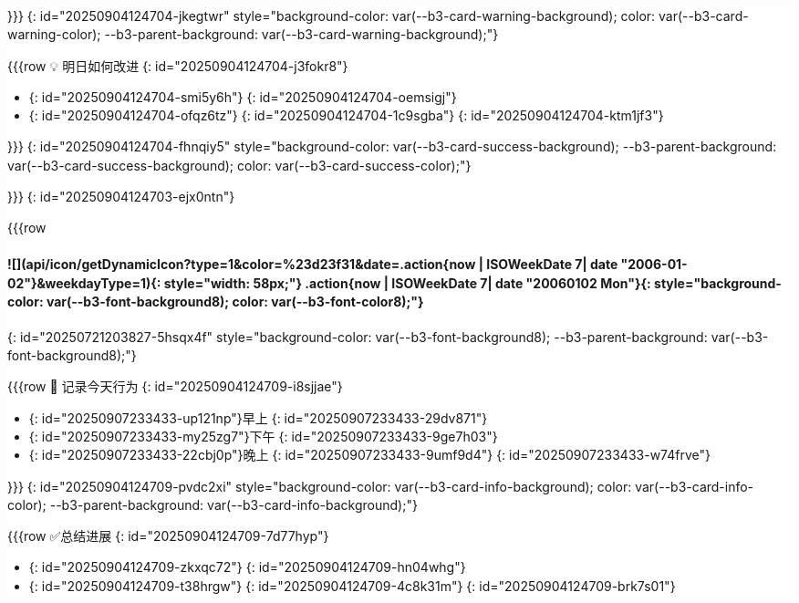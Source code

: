 }}}
{: id="20250904124704-jkegtwr" style="background-color: var(--b3-card-warning-background); color: var(--b3-card-warning-color); --b3-parent-background: var(--b3-card-warning-background);"}

{{{row
💡 明日如何改进
{: id="20250904124704-j3fokr8"}

- {: id="20250904124704-smi5y6h"}
  {: id="20250904124704-oemsigj"}
- {: id="20250904124704-ofqz6tz"}
  {: id="20250904124704-1c9sgba"}
{: id="20250904124704-ktm1jf3"}

}}}
{: id="20250904124704-fhnqiy5" style="background-color: var(--b3-card-success-background); --b3-parent-background: var(--b3-card-success-background); color: var(--b3-card-success-color);"}

}}}
{: id="20250904124703-ejx0ntn"}

{{{row
#### ![](api/icon/getDynamicIcon?type=1&color=%23d23f31&date=.action{now | ISOWeekDate 7| date "2006-01-02"}&weekdayType=1){: style="width: 58px;"}<span data-type="text">  .action{now | ISOWeekDate 7| date "20060102 Mon"}</span>{: style="background-color: var(--b3-font-background8); color: var(--b3-font-color8);"}
{: id="20250721203827-5hsqx4f" style="background-color: var(--b3-font-background8); --b3-parent-background: var(--b3-font-background8);"}

{{{row
📝 记录今天行为
{: id="20250904124709-i8sjjae"}

- {: id="20250907233433-up121np"}早上
  {: id="20250907233433-29dv871"}
- {: id="20250907233433-my25zg7"}下午
  {: id="20250907233433-9ge7h03"}
- {: id="20250907233433-22cbj0p"}晚上
  {: id="20250907233433-9umf9d4"}
{: id="20250907233433-w74frve"}

}}}
{: id="20250904124709-pvdc2xi" style="background-color: var(--b3-card-info-background); color: var(--b3-card-info-color); --b3-parent-background: var(--b3-card-info-background);"}

{{{row
✅总结进展
{: id="20250904124709-7d77hyp"}

- {: id="20250904124709-zkxqc72"}
  {: id="20250904124709-hn04whg"}
- {: id="20250904124709-t38hrgw"}
  {: id="20250904124709-4c8k31m"}
{: id="20250904124709-brk7s01"}
